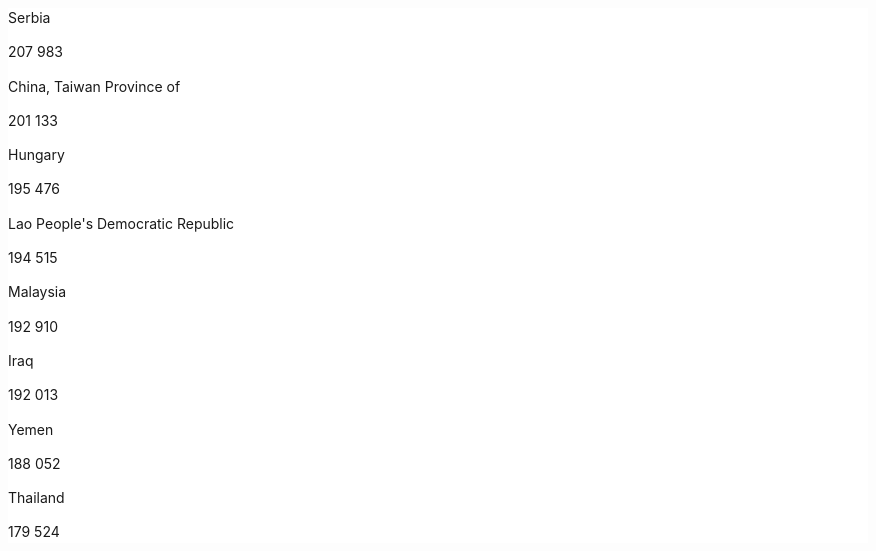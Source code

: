 




Serbia


207 983






China, Taiwan Province of


201 133






Hungary


195 476






Lao People&#39;s Democratic Republic


194 515






Malaysia


192 910






Iraq


192 013






Yemen


188 052






Thailand


179 524
